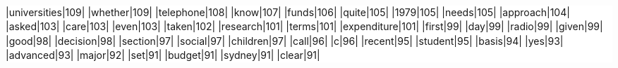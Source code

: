 |universities|109|
|whether|109|
|telephone|108|
|know|107|
|funds|106|
|quite|105|
|1979|105|
|needs|105|
|approach|104|
|asked|103|
|care|103|
|even|103|
|taken|102|
|research|101|
|terms|101|
|expenditure|101|
|first|99|
|day|99|
|radio|99|
|given|99|
|good|98|
|decision|98|
|section|97|
|social|97|
|children|97|
|call|96|
|c|96|
|recent|95|
|student|95|
|basis|94|
|yes|93|
|advanced|93|
|major|92|
|set|91|
|budget|91|
|sydney|91|
|clear|91|